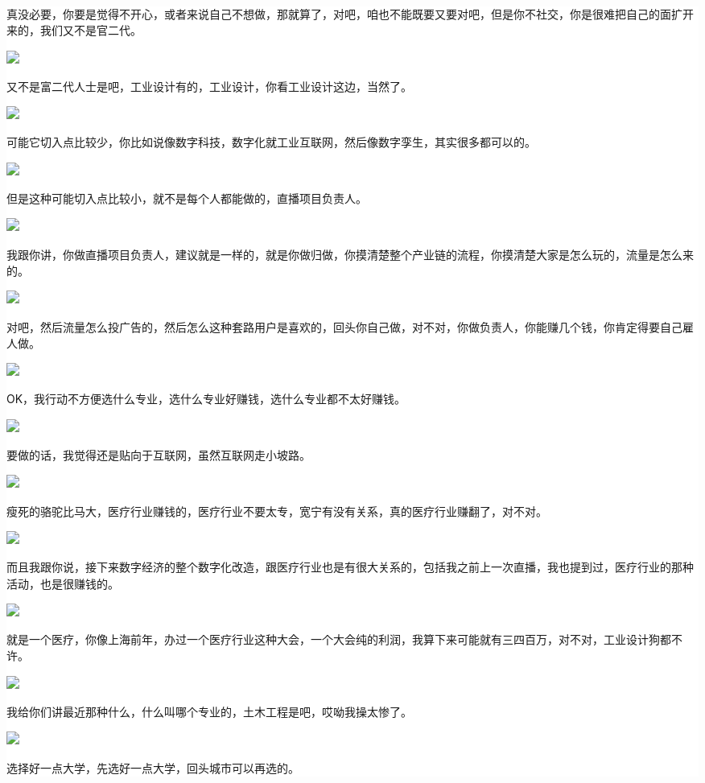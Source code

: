真没必要，你要是觉得不开心，或者来说自己不想做，那就算了，对吧，咱也不能既要又要对吧，但是你不社交，你是很难把自己的面扩开来的，我们又不是官二代。



![](img/4152b83c0f87492438f582b9e7e7b9e0_269.png)

又不是富二代人士是吧，工业设计有的，工业设计，你看工业设计这边，当然了。

![](img/4152b83c0f87492438f582b9e7e7b9e0_271.png)

可能它切入点比较少，你比如说像数字科技，数字化就工业互联网，然后像数字孪生，其实很多都可以的。

![](img/4152b83c0f87492438f582b9e7e7b9e0_273.png)

但是这种可能切入点比较小，就不是每个人都能做的，直播项目负责人。

![](img/4152b83c0f87492438f582b9e7e7b9e0_275.png)

我跟你讲，你做直播项目负责人，建议就是一样的，就是你做归做，你摸清楚整个产业链的流程，你摸清楚大家是怎么玩的，流量是怎么来的。



![](img/4152b83c0f87492438f582b9e7e7b9e0_277.png)

对吧，然后流量怎么投广告的，然后怎么这种套路用户是喜欢的，回头你自己做，对不对，你做负责人，你能赚几个钱，你肯定得要自己雇人做。



![](img/4152b83c0f87492438f582b9e7e7b9e0_279.png)

OK，我行动不方便选什么专业，选什么专业好赚钱，选什么专业都不太好赚钱。

![](img/4152b83c0f87492438f582b9e7e7b9e0_281.png)

要做的话，我觉得还是贴向于互联网，虽然互联网走小坡路。

![](img/4152b83c0f87492438f582b9e7e7b9e0_283.png)

瘦死的骆驼比马大，医疗行业赚钱的，医疗行业不要太专，宽宁有没有关系，真的医疗行业赚翻了，对不对。

![](img/4152b83c0f87492438f582b9e7e7b9e0_285.png)

而且我跟你说，接下来数字经济的整个数字化改造，跟医疗行业也是有很大关系的，包括我之前上一次直播，我也提到过，医疗行业的那种活动，也是很赚钱的。



![](img/4152b83c0f87492438f582b9e7e7b9e0_287.png)

就是一个医疗，你像上海前年，办过一个医疗行业这种大会，一个大会纯的利润，我算下来可能就有三四百万，对不对，工业设计狗都不许。



![](img/4152b83c0f87492438f582b9e7e7b9e0_289.png)

我给你们讲最近那种什么，什么叫哪个专业的，土木工程是吧，哎呦我操太惨了。

![](img/4152b83c0f87492438f582b9e7e7b9e0_291.png)

选择好一点大学，先选好一点大学，回头城市可以再选的。
